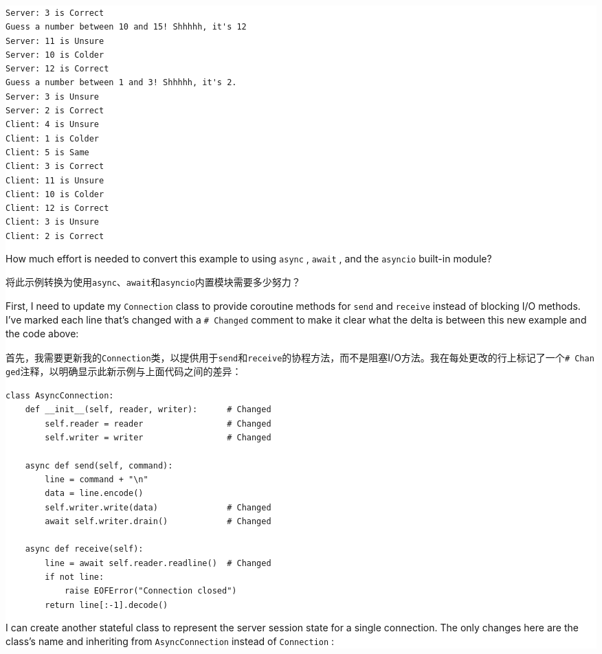 ```
Server: 3 is Correct
Guess a number between 10 and 15! Shhhhh, it's 12
Server: 11 is Unsure
Server: 10 is Colder
Server: 12 is Correct
Guess a number between 1 and 3! Shhhhh, it's 2.
Server: 3 is Unsure
Server: 2 is Correct
Client: 4 is Unsure
Client: 1 is Colder
Client: 5 is Same
Client: 3 is Correct
Client: 11 is Unsure
Client: 10 is Colder
Client: 12 is Correct
Client: 3 is Unsure
Client: 2 is Correct
```

How much effort is needed to convert this example to using `async` , `await` , and the `asyncio` built-in module?

将此示例转换为使用`async`、`await`和`asyncio`内置模块需要多少努力？

First, I need to update my `Connection` class to provide coroutine methods for `send` and `receive` instead of blocking I/O methods. I’ve marked each line that’s changed with a `# Changed` comment to make it clear what the delta is between this new example and the code above:

首先，我需要更新我的`Connection`类，以提供用于`send`和`receive`的协程方法，而不是阻塞I/O方法。我在每处更改的行上标记了一个`# Changed`注释，以明确显示此新示例与上面代码之间的差异：

```
class AsyncConnection:
    def __init__(self, reader, writer):      # Changed
        self.reader = reader                 # Changed
        self.writer = writer                 # Changed

    async def send(self, command):
        line = command + "\n"
        data = line.encode()
        self.writer.write(data)              # Changed
        await self.writer.drain()            # Changed

    async def receive(self):
        line = await self.reader.readline()  # Changed
        if not line:
            raise EOFError("Connection closed")
        return line[:-1].decode()
```

I can create another stateful class to represent the server session state for a single connection. The only changes here are the class’s name and inheriting from `AsyncConnection` instead of `Connection` :
